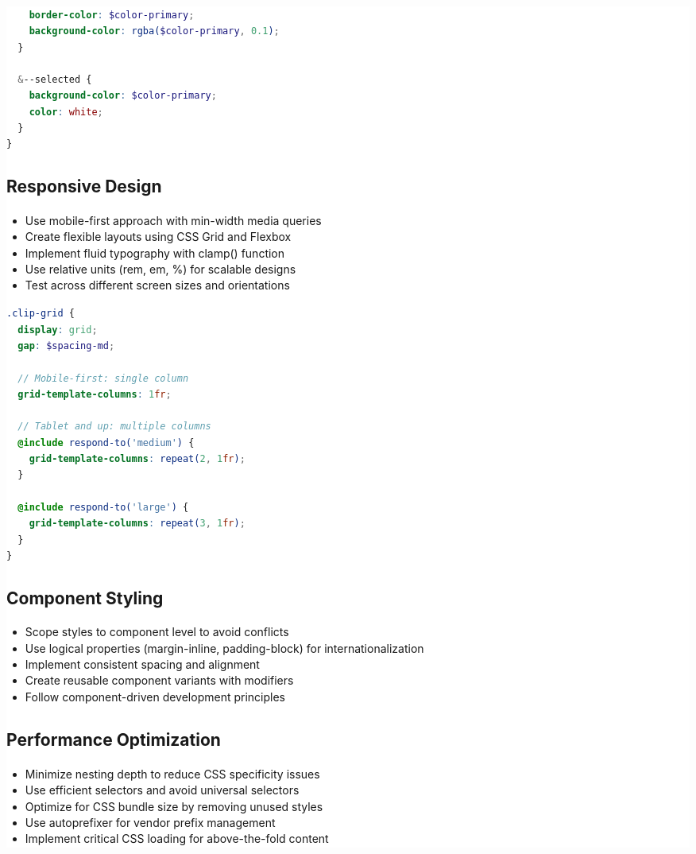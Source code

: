 ```scss
    border-color: $color-primary;
    background-color: rgba($color-primary, 0.1);
  }

  &--selected {
    background-color: $color-primary;
    color: white;
  }
}
```

## Responsive Design

- Use mobile-first approach with min-width media queries
- Create flexible layouts using CSS Grid and Flexbox
- Implement fluid typography with clamp() function
- Use relative units (rem, em, %) for scalable designs
- Test across different screen sizes and orientations

```scss
.clip-grid {
  display: grid;
  gap: $spacing-md;

  // Mobile-first: single column
  grid-template-columns: 1fr;

  // Tablet and up: multiple columns
  @include respond-to('medium') {
    grid-template-columns: repeat(2, 1fr);
  }

  @include respond-to('large') {
    grid-template-columns: repeat(3, 1fr);
  }
}
```

## Component Styling

- Scope styles to component level to avoid conflicts
- Use logical properties (margin-inline, padding-block) for internationalization
- Implement consistent spacing and alignment
- Create reusable component variants with modifiers
- Follow component-driven development principles

## Performance Optimization

- Minimize nesting depth to reduce CSS specificity issues
- Use efficient selectors and avoid universal selectors
- Optimize for CSS bundle size by removing unused styles
- Use autoprefixer for vendor prefix management
- Implement critical CSS loading for above-the-fold content
